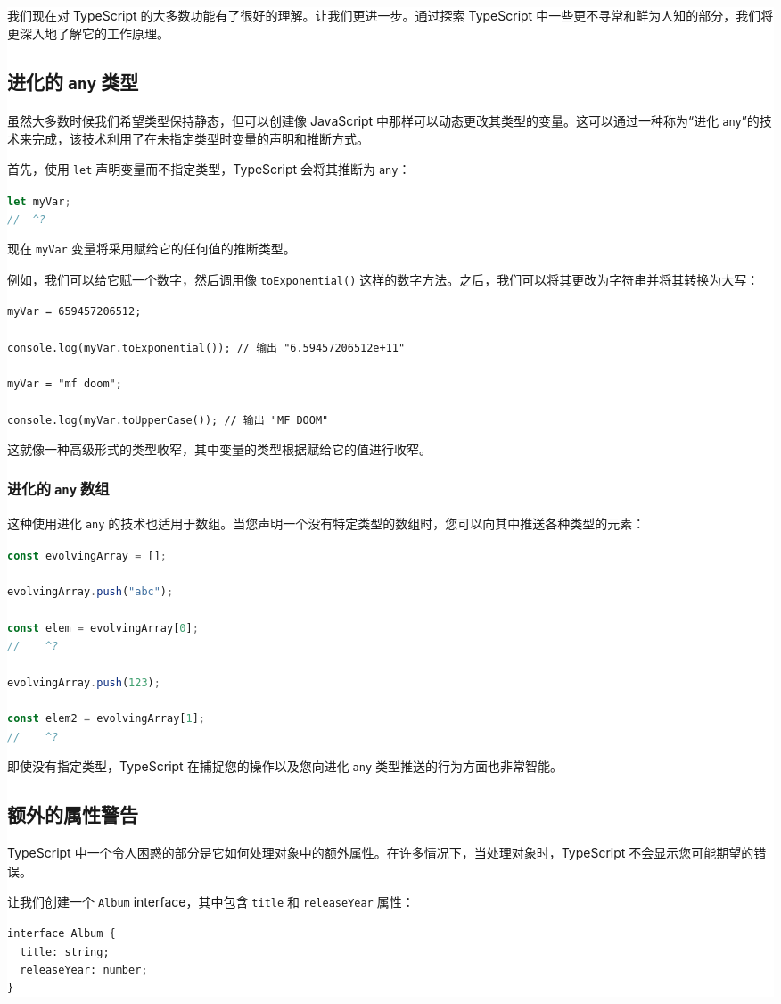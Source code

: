 我们现在对 TypeScript 的大多数功能有了很好的理解。让我们更进一步。通过探索 TypeScript 中一些更不寻常和鲜为人知的部分，我们将更深入地了解它的工作原理。

## 进化的 `any` 类型

虽然大多数时候我们希望类型保持静态，但可以创建像 JavaScript 中那样可以动态更改其类型的变量。这可以通过一种称为“进化 `any`”的技术来完成，该技术利用了在未指定类型时变量的声明和推断方式。

首先，使用 `let` 声明变量而不指定类型，TypeScript 会将其推断为 `any`：

```ts twoslash
let myVar;
//  ^?
```

现在 `myVar` 变量将采用赋给它的任何值的推断类型。

例如，我们可以给它赋一个数字，然后调用像 `toExponential()` 这样的数字方法。之后，我们可以将其更改为字符串并将其转换为大写：

```tsx
myVar = 659457206512;

console.log(myVar.toExponential()); // 输出 "6.59457206512e+11"

myVar = "mf doom";

console.log(myVar.toUpperCase()); // 输出 "MF DOOM"
```

这就像一种高级形式的类型收窄，其中变量的类型根据赋给它的值进行收窄。

### 进化的 `any` 数组

这种使用进化 `any` 的技术也适用于数组。当您声明一个没有特定类型的数组时，您可以向其中推送各种类型的元素：

```ts twoslash
const evolvingArray = [];

evolvingArray.push("abc");

const elem = evolvingArray[0];
//    ^?

evolvingArray.push(123);

const elem2 = evolvingArray[1];
//    ^?
```

即使没有指定类型，TypeScript 在捕捉您的操作以及您向进化 `any` 类型推送的行为方面也非常智能。

## 额外的属性警告

TypeScript 中一个令人困惑的部分是它如何处理对象中的额外属性。在许多情况下，当处理对象时，TypeScript 不会显示您可能期望的错误。

让我们创建一个 `Album` interface，其中包含 `title` 和 `releaseYear` 属性：

```tsx
interface Album {
  title: string;
  releaseYear: number;
}
```
